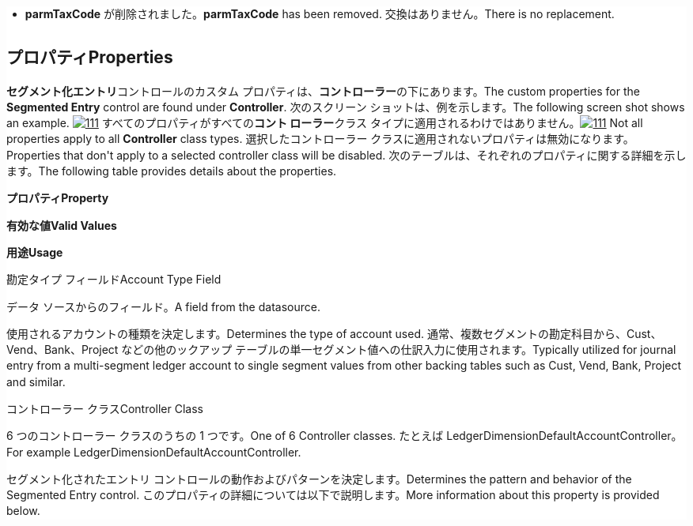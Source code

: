-   <span data-ttu-id="f54b5-126">**parmTaxCode** が削除されました。</span><span class="sxs-lookup"><span data-stu-id="f54b5-126">**parmTaxCode** has been removed.</span></span> <span data-ttu-id="f54b5-127">交換はありません。</span><span class="sxs-lookup"><span data-stu-id="f54b5-127">There is no replacement.</span></span>

## <a name="properties"></a><span data-ttu-id="f54b5-128">プロパティ</span><span class="sxs-lookup"><span data-stu-id="f54b5-128">Properties</span></span>
<span data-ttu-id="f54b5-129">**セグメント化エントリ**コントロールのカスタム プロパティは、**コントローラー**の下にあります。</span><span class="sxs-lookup"><span data-stu-id="f54b5-129">The custom properties for the **Segmented Entry** control are found under **Controller**.</span></span> <span data-ttu-id="f54b5-130">次のスクリーン ショットは、例を示します。</span><span class="sxs-lookup"><span data-stu-id="f54b5-130">The following screen shot shows an example.</span></span> <span data-ttu-id="f54b5-131">[![111](./media/111.png)](./media/111.png) すべてのプロパティがすべての**コント ローラー**クラス タイプに適用されるわけではありません。</span><span class="sxs-lookup"><span data-stu-id="f54b5-131">[![111](./media/111.png)](./media/111.png) Not all properties apply to all **Controller** class types.</span></span> <span data-ttu-id="f54b5-132">選択したコントローラー クラスに適用されないプロパティは無効になります。</span><span class="sxs-lookup"><span data-stu-id="f54b5-132">Properties that don't apply to a selected controller class will be disabled.</span></span> <span data-ttu-id="f54b5-133">次のテーブルは、それぞれのプロパティに関する詳細を示します。</span><span class="sxs-lookup"><span data-stu-id="f54b5-133">The following table provides details about the properties.</span></span>

<span data-ttu-id="f54b5-134">**プロパティ**</span><span class="sxs-lookup"><span data-stu-id="f54b5-134">**Property**</span></span>

<span data-ttu-id="f54b5-135">**有効な値**</span><span class="sxs-lookup"><span data-stu-id="f54b5-135">**Valid Values**</span></span>

<span data-ttu-id="f54b5-136">**用途**</span><span class="sxs-lookup"><span data-stu-id="f54b5-136">**Usage**</span></span>

<span data-ttu-id="f54b5-137">勘定タイプ フィールド</span><span class="sxs-lookup"><span data-stu-id="f54b5-137">Account Type Field</span></span>

<span data-ttu-id="f54b5-138">データ ソースからのフィールド。</span><span class="sxs-lookup"><span data-stu-id="f54b5-138">A field from the datasource.</span></span>

<span data-ttu-id="f54b5-139">使用されるアカウントの種類を決定します。</span><span class="sxs-lookup"><span data-stu-id="f54b5-139">Determines the type of account used.</span></span> <span data-ttu-id="f54b5-140">通常、複数セグメントの勘定科目から、Cust、Vend、Bank、Project などの他のックアップ テーブルの単一セグメント値への仕訳入力に使用されます。</span><span class="sxs-lookup"><span data-stu-id="f54b5-140">Typically utilized for journal entry from a multi-segment ledger account to single segment values from other backing tables such as Cust, Vend, Bank, Project and similar.</span></span>

<span data-ttu-id="f54b5-141">コントローラー クラス</span><span class="sxs-lookup"><span data-stu-id="f54b5-141">Controller Class</span></span>

<span data-ttu-id="f54b5-142">6 つのコントローラー クラスのうちの 1 つです。</span><span class="sxs-lookup"><span data-stu-id="f54b5-142">One of 6 Controller classes.</span></span> <span data-ttu-id="f54b5-143">たとえば LedgerDimensionDefaultAccountController。</span><span class="sxs-lookup"><span data-stu-id="f54b5-143">For example LedgerDimensionDefaultAccountController.</span></span>

<span data-ttu-id="f54b5-144">セグメント化されたエントリ コントロールの動作およびパターンを決定します。</span><span class="sxs-lookup"><span data-stu-id="f54b5-144">Determines the pattern and behavior of the Segmented Entry control.</span></span> <span data-ttu-id="f54b5-145">このプロパティの詳細については以下で説明します。</span><span class="sxs-lookup"><span data-stu-id="f54b5-145">More information about this property is provided below.</span></span>
